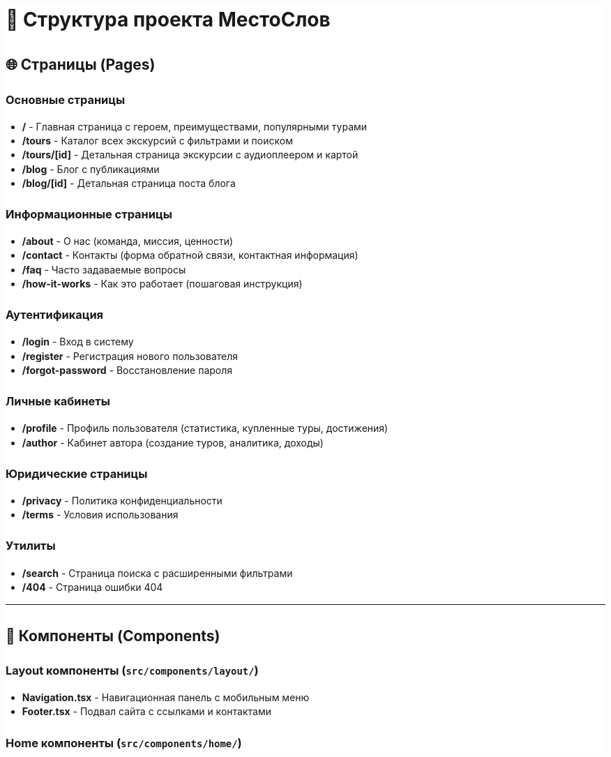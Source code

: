 # 📁 Структура проекта МестоСлов

## 🌐 Страницы (Pages)

### Основные страницы

- **/** - Главная страница с героем, преимуществами, популярными турами
- **/tours** - Каталог всех экскурсий с фильтрами и поиском
- **/tours/[id]** - Детальная страница экскурсии с аудиоплеером и картой
- **/blog** - Блог с публикациями
- **/blog/[id]** - Детальная страница поста блога

### Информационные страницы

- **/about** - О нас (команда, миссия, ценности)
- **/contact** - Контакты (форма обратной связи, контактная информация)
- **/faq** - Часто задаваемые вопросы
- **/how-it-works** - Как это работает (пошаговая инструкция)

### Аутентификация

- **/login** - Вход в систему
- **/register** - Регистрация нового пользователя
- **/forgot-password** - Восстановление пароля

### Личные кабинеты

- **/profile** - Профиль пользователя (статистика, купленные туры, достижения)
- **/author** - Кабинет автора (создание туров, аналитика, доходы)

### Юридические страницы

- **/privacy** - Политика конфиденциальности
- **/terms** - Условия использования

### Утилиты

- **/search** - Страница поиска с расширенными фильтрами
- **/404** - Страница ошибки 404

---

## 🧩 Компоненты (Components)

### Layout компоненты (`src/components/layout/`)

- **Navigation.tsx** - Навигационная панель с мобильным меню
- **Footer.tsx** - Подвал сайта с ссылками и контактами

### Home компоненты (`src/components/home/`)
